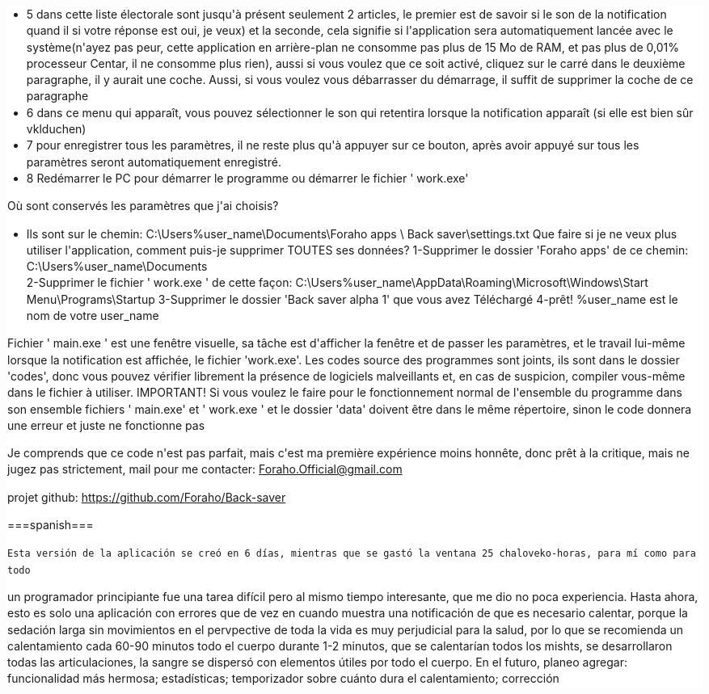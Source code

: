 - 5 dans cette liste électorale sont jusqu'à présent seulement 2 articles, le premier est de savoir si le son de la notification quand il
si votre réponse est oui, je veux) et la seconde, cela signifie si l'application sera automatiquement lancée
avec le système(n'ayez pas peur, cette application en arrière-plan ne consomme pas plus de 15 Mo de RAM, et pas plus de 0,01%
processeur Centar, il ne consomme plus rien), aussi si vous voulez que ce soit activé, cliquez sur le carré
dans le deuxième paragraphe, il y aurait une coche. Aussi, si vous voulez vous débarrasser du démarrage, il suffit de supprimer la coche
de ce paragraphe
- 6 dans ce menu qui apparaît, vous pouvez sélectionner le son qui retentira lorsque la notification apparaît (si elle est bien sûr
vklduchen)
- 7 pour enregistrer tous les paramètres, il ne reste plus qu'à appuyer sur ce bouton, après avoir appuyé sur tous les paramètres seront
automatiquement enregistré.
- 8 Redémarrer le PC pour démarrer le programme ou démarrer le fichier ' work.exe'


Où sont conservés les paramètres que j'ai choisis?
- Ils sont sur le chemin: C:\Users\%user_name\Documents\Foraho apps \ Back saver\settings.txt
Que faire si je ne veux plus utiliser l'application, comment puis-je supprimer TOUTES ses données?
1-Supprimer le dossier 'Foraho apps' de ce chemin: C:\Users\%user_name\Documents\
2-Supprimer le fichier ' work.exe ' de cette façon:
C:\Users\%user_name\AppData\Roaming\Microsoft\Windows\Start Menu\Programs\Startup
3-Supprimer le dossier 'Back saver alpha 1' que vous avez Téléchargé
4-prêt!
%user_name est le nom de votre user_name


Fichier ' main.exe ' est une fenêtre visuelle, sa tâche est d'afficher la fenêtre et de passer les paramètres, et le travail lui-même
lorsque la notification est affichée, le fichier 'work.exe'. Les codes source des programmes sont joints, ils sont dans le dossier
'codes', donc vous pouvez vérifier librement la présence de logiciels malveillants et, en cas de suspicion, compiler vous-même
dans le fichier à utiliser. IMPORTANT! Si vous voulez le faire pour le fonctionnement normal de l'ensemble du programme dans son ensemble 
fichiers ' main.exe' et ' work.exe ' et le dossier 'data' doivent être dans le même répertoire, sinon le code donnera une erreur
et juste ne fonctionne pas


Je comprends que ce code n'est pas parfait, mais c'est ma première expérience moins honnête, donc prêt à la critique,
mais ne jugez pas strictement, mail pour me contacter: Foraho.Official@gmail.com

projet github: https://github.com/Foraho/Back-saver



===spanish===


	Esta versión de la aplicación se creó en 6 días, mientras que se gastó la ventana 25 chaloveko-horas, para mí como para todo
un programador principiante fue una tarea difícil pero al mismo tiempo interesante, que me dio no poca experiencia.
	Hasta ahora, esto es solo una aplicación con errores que de vez en cuando muestra una notificación de que es necesario calentar, porque
la sedación larga sin movimientos en el pervpective de toda la vida es muy perjudicial para la salud, por lo que se recomienda un calentamiento cada 60-90 minutos
todo el cuerpo durante 1-2 minutos, que se calentarían todos los mishts, se desarrollaron todas las articulaciones, la sangre se dispersó con elementos útiles
por todo el cuerpo.
	En el futuro, planeo agregar: funcionalidad más hermosa; estadísticas; temporizador sobre cuánto dura el calentamiento; corrección
